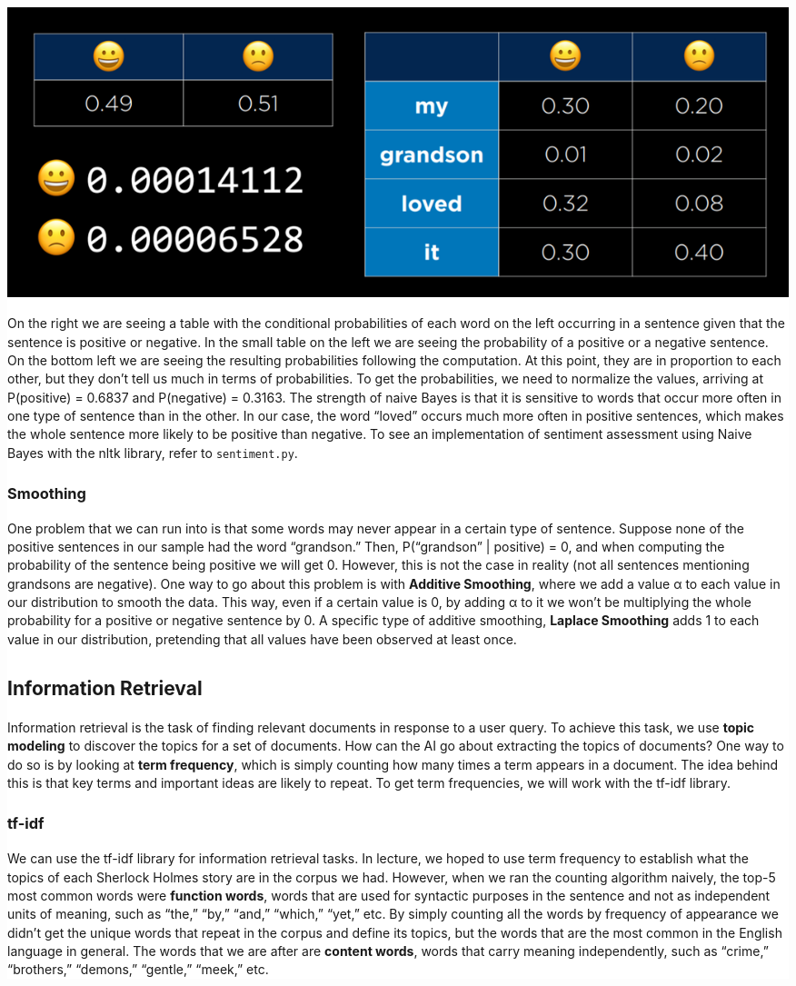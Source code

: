 ![Naive Bayes](img/4-naivebayes.png)

On the right we are seeing a table with the conditional probabilities of each word on the left occurring in a sentence given that the sentence is positive or negative. In the small table on the left we are seeing the probability of a positive or a negative sentence. On the bottom left we are seeing the resulting probabilities following the computation. At this point, they are in proportion to each other, but they don’t tell us much in terms of probabilities. To get the probabilities, we need to normalize the values, arriving at P(positive) = 0.6837 and P(negative) = 0.3163. The strength of naive Bayes is that it is sensitive to words that occur more often in one type of sentence than in the other. In our case, the word “loved” occurs much more often in positive sentences, which makes the whole sentence more likely to be positive than negative. To see an implementation of sentiment assessment using Naive Bayes with the nltk library, refer to `sentiment.py`.

### Smoothing
One problem that we can run into is that some words may never appear in a certain type of sentence. Suppose none of the positive sentences in our sample had the word “grandson.” Then, P(“grandson” | positive) = 0, and when computing the probability of the sentence being positive we will get 0. However, this is not the case in reality (not all sentences mentioning grandsons are negative). One way to go about this problem is with **Additive Smoothing**, where we add a value α to each value in our distribution to smooth the data. This way, even if a certain value is 0, by adding α to it we won’t be multiplying the whole probability for a positive or negative sentence by 0. A specific type of additive smoothing, **Laplace Smoothing** adds 1 to each value in our distribution, pretending that all values have been observed at least once.

## Information Retrieval
Information retrieval is the task of finding relevant documents in response to a user query. To achieve this task, we use **topic modeling** to discover the topics for a set of documents. How can the AI go about extracting the topics of documents? One way to do so is by looking at **term frequency**, which is simply counting how many times a term appears in a document. The idea behind this is that key terms and important ideas are likely to repeat. To get term frequencies, we will work with the tf-idf library.

### tf-idf
We can use the tf-idf library for information retrieval tasks. In lecture, we hoped to use term frequency to establish what the topics of each Sherlock Holmes story are in the corpus we had. However, when we ran the counting algorithm naively, the top-5 most common words were **function words**, words that are used for syntactic purposes in the sentence and not as independent units of meaning, such as “the,” “by,” “and,” “which,” “yet,” etc. By simply counting all the words by frequency of appearance we didn’t get the unique words that repeat in the corpus and define its topics, but the words that are the most common in the English language in general. The words that we are after are **content words**, words that carry meaning independently, such as “crime,” “brothers,” “demons,” “gentle,” “meek,” etc.
